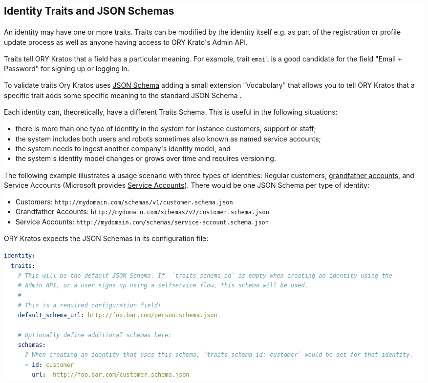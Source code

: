 ## Identity Traits and JSON Schemas

An identity may have one or more traits. Traits can be modified by the identity
itself e.g. as part of the registration or profile update process as well as
anyone having access to ORY Krato's Admin API.

Traits tell ORY Kratos that a field has a particular meaning. For example, trait `email` is a good candidate for the field "Email + Password" for
signing up or logging in.

To validate traits Ory Kratos uses
[JSON Schema](https://json-schema.org/learn/getting-started-step-by-step.html) 
adding a small extension "Vocabulary" that allows you to tell
ORY Kratos that a specific trait adds some specific meaning to the standard JSON Schema .

Each identity can, theoretically, have a different Traits Schema. This is
useful in the following situations:

- there is more than one type of identity in the system for instance customers, support or staff;
- the system includes both users and robots sometimes also known as  named service accounts;
- the system needs to ingest another company's identity model, and
- the system's identity model changes or grows over time and requires versioning.

The following example illustrates a usage scenario with three types of identities:
Regular customers,
[grandfather accounts](https://en.wikipedia.org/wiki/Grandfather_clause), and
Service Accounts (Microsoft provides
[Service Accounts](https://docs.microsoft.com/en-us/windows/security/identity-protection/access-control/service-accounts)).
There would be one JSON Schema per type of identity:

- Customers: `http://mydomain.com/schemas/v1/customer.schema.json`
- Grandfather Accounts: `http://mydomain.com/schemas/v2/customer.schema.json`
- Service Accounts: `http://mydomain.com/schemas/service-account.schema.json`

ORY Kratos expects the JSON Schemas in its configuration file:

```yaml
identity:
  traits:
    # This will be the default JSON Schema. If  `traits_schema_id` is empty when creating an identity using the
    # Admin API, or a user signs up using a selfservice flow, this schema will be used.
    #
    # This is a required configuration field!
    default_schema_url: http://foo.bar.com/person.schema.json

    # Optionally define additional schemas here:
    schemas:
      # When creating an identity that uses this schema, `traits_schema_id: customer` would be set for that identity.
      - id: customer
        url:  http://foo.bar.com/customer.schema.json
```
